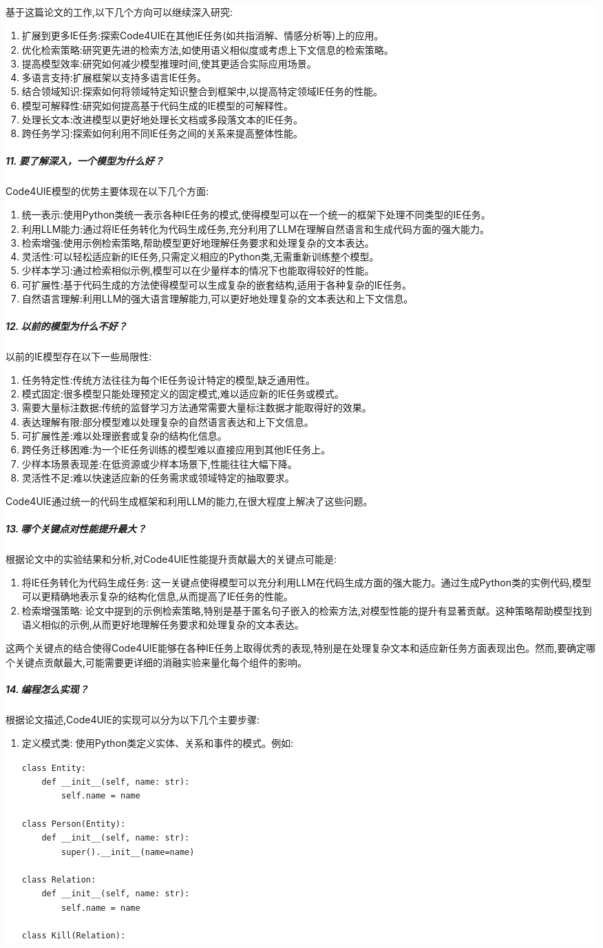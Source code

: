 基于这篇论文的工作,以下几个方向可以继续深入研究:

1. 扩展到更多IE任务:探索Code4UIE在其他IE任务(如共指消解、情感分析等)上的应用。
2. 优化检索策略:研究更先进的检索方法,如使用语义相似度或考虑上下文信息的检索策略。
3. 提高模型效率:研究如何减少模型推理时间,使其更适合实际应用场景。
4. 多语言支持:扩展框架以支持多语言IE任务。
5. 结合领域知识:探索如何将领域特定知识整合到框架中,以提高特定领域IE任务的性能。
6. 模型可解释性:研究如何提高基于代码生成的IE模型的可解释性。
7. 处理长文本:改进模型以更好地处理长文档或多段落文本的IE任务。
8. 跨任务学习:探索如何利用不同IE任务之间的关系来提高整体性能。

##### 11. 要了解深入，一个模型为什么好？

Code4UIE模型的优势主要体现在以下几个方面:

1. 统一表示:使用Python类统一表示各种IE任务的模式,使得模型可以在一个统一的框架下处理不同类型的IE任务。
2. 利用LLM能力:通过将IE任务转化为代码生成任务,充分利用了LLM在理解自然语言和生成代码方面的强大能力。
3. 检索增强:使用示例检索策略,帮助模型更好地理解任务要求和处理复杂的文本表达。
4. 灵活性:可以轻松适应新的IE任务,只需定义相应的Python类,无需重新训练整个模型。
5. 少样本学习:通过检索相似示例,模型可以在少量样本的情况下也能取得较好的性能。
6. 可扩展性:基于代码生成的方法使得模型可以生成复杂的嵌套结构,适用于各种复杂的IE任务。
7. 自然语言理解:利用LLM的强大语言理解能力,可以更好地处理复杂的文本表达和上下文信息。

##### 12. 以前的模型为什么不好？

以前的IE模型存在以下一些局限性:

1. 任务特定性:传统方法往往为每个IE任务设计特定的模型,缺乏通用性。
2. 模式固定:很多模型只能处理预定义的固定模式,难以适应新的IE任务或模式。
3. 需要大量标注数据:传统的监督学习方法通常需要大量标注数据才能取得好的效果。
4. 表达理解有限:部分模型难以处理复杂的自然语言表达和上下文信息。
5. 可扩展性差:难以处理嵌套或复杂的结构化信息。
6. 跨任务迁移困难:为一个IE任务训练的模型难以直接应用到其他IE任务上。
7. 少样本场景表现差:在低资源或少样本场景下,性能往往大幅下降。
8. 灵活性不足:难以快速适应新的任务需求或领域特定的抽取要求。

Code4UIE通过统一的代码生成框架和利用LLM的能力,在很大程度上解决了这些问题。

##### 13. 哪个关键点对性能提升最大？

根据论文中的实验结果和分析,对Code4UIE性能提升贡献最大的关键点可能是:

1. 将IE任务转化为代码生成任务:
   这一关键点使得模型可以充分利用LLM在代码生成方面的强大能力。通过生成Python类的实例代码,模型可以更精确地表示复杂的结构化信息,从而提高了IE任务的性能。
2. 检索增强策略:
   论文中提到的示例检索策略,特别是基于匿名句子嵌入的检索方法,对模型性能的提升有显著贡献。这种策略帮助模型找到语义相似的示例,从而更好地理解任务要求和处理复杂的文本表达。

这两个关键点的结合使得Code4UIE能够在各种IE任务上取得优秀的表现,特别是在处理复杂文本和适应新任务方面表现出色。然而,要确定哪个关键点贡献最大,可能需要更详细的消融实验来量化每个组件的影响。

##### 14. 编程怎么实现？

根据论文描述,Code4UIE的实现可以分为以下几个主要步骤:

1. 定义模式类:
   使用Python类定义实体、关系和事件的模式。例如:

   ```
   class Entity:
       def __init__(self, name: str):
           self.name = name
   
   class Person(Entity):
       def __init__(self, name: str):
           super().__init__(name=name)
   
   class Relation:
       def __init__(self, name: str):
           self.name = name
   
   class Kill(Relation):
   ```